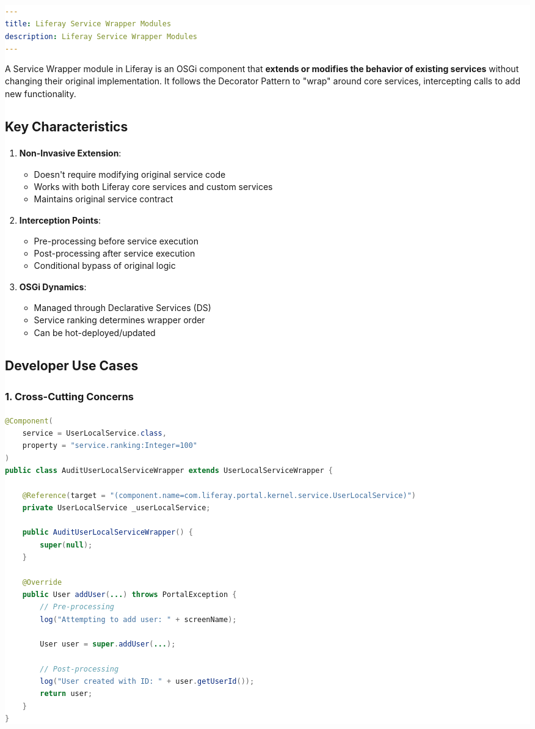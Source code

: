 ```yaml
---
title: Liferay Service Wrapper Modules
description: Liferay Service Wrapper Modules
---
```


A Service Wrapper module in Liferay is an OSGi component that **extends or modifies the behavior of existing services** without changing their original implementation. It follows the Decorator Pattern to "wrap" around core services, intercepting calls to add new functionality.

## Key Characteristics

1. **Non-Invasive Extension**:

   - Doesn't require modifying original service code
   - Works with both Liferay core services and custom services
   - Maintains original service contract

2. **Interception Points**:

   - Pre-processing before service execution
   - Post-processing after service execution
   - Conditional bypass of original logic

3. **OSGi Dynamics**:
   - Managed through Declarative Services (DS)
   - Service ranking determines wrapper order
   - Can be hot-deployed/updated

## Developer Use Cases

### 1. Cross-Cutting Concerns

```java
@Component(
    service = UserLocalService.class,
    property = "service.ranking:Integer=100"
)
public class AuditUserLocalServiceWrapper extends UserLocalServiceWrapper {

    @Reference(target = "(component.name=com.liferay.portal.kernel.service.UserLocalService)")
    private UserLocalService _userLocalService;

    public AuditUserLocalServiceWrapper() {
        super(null);
    }

    @Override
    public User addUser(...) throws PortalException {
        // Pre-processing
        log("Attempting to add user: " + screenName);

        User user = super.addUser(...);

        // Post-processing
        log("User created with ID: " + user.getUserId());
        return user;
    }
}
```
